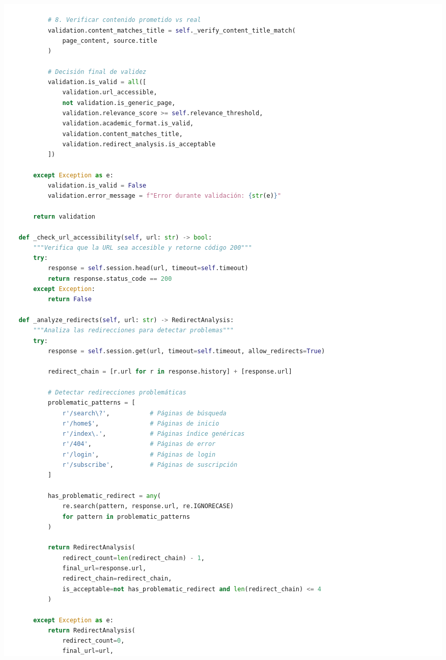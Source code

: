 ```python
            
            # 8. Verificar contenido prometido vs real
            validation.content_matches_title = self._verify_content_title_match(
                page_content, source.title
            )
            
            # Decisión final de validez
            validation.is_valid = all([
                validation.url_accessible,
                not validation.is_generic_page,
                validation.relevance_score >= self.relevance_threshold,
                validation.academic_format.is_valid,
                validation.content_matches_title,
                validation.redirect_analysis.is_acceptable
            ])
            
        except Exception as e:
            validation.is_valid = False
            validation.error_message = f"Error durante validación: {str(e)}"
        
        return validation
    
    def _check_url_accessibility(self, url: str) -> bool:
        """Verifica que la URL sea accesible y retorne código 200"""
        try:
            response = self.session.head(url, timeout=self.timeout)
            return response.status_code == 200
        except Exception:
            return False
    
    def _analyze_redirects(self, url: str) -> RedirectAnalysis:
        """Analiza las redirecciones para detectar problemas"""
        try:
            response = self.session.get(url, timeout=self.timeout, allow_redirects=True)
            
            redirect_chain = [r.url for r in response.history] + [response.url]
            
            # Detectar redirecciones problemáticas
            problematic_patterns = [
                r'/search\?',           # Páginas de búsqueda
                r'/home$',              # Páginas de inicio
                r'/index\.',            # Páginas índice genéricas
                r'/404',                # Páginas de error
                r'/login',              # Páginas de login
                r'/subscribe',          # Páginas de suscripción
            ]
            
            has_problematic_redirect = any(
                re.search(pattern, response.url, re.IGNORECASE) 
                for pattern in problematic_patterns
            )
            
            return RedirectAnalysis(
                redirect_count=len(redirect_chain) - 1,
                final_url=response.url,
                redirect_chain=redirect_chain,
                is_acceptable=not has_problematic_redirect and len(redirect_chain) <= 4
            )
            
        except Exception as e:
            return RedirectAnalysis(
                redirect_count=0,
                final_url=url,
```